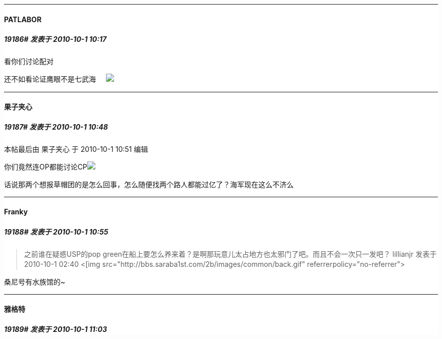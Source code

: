 



-----

####  PATLABOR  
##### 19186#       发表于 2010-10-1 10:17




看你们讨论配对

还不如看论证鹰眼不是七武海     <img src="https://static.saraba1st.com/image/smiley/face/109.gif" referrerpolicy="no-referrer">







-----

####  果子夹心  
##### 19187#       发表于 2010-10-1 10:48



 本帖最后由 果子夹心 于 2010-10-1 10:51 编辑 

你们竟然连OP都能讨论CP<img src="https://static.saraba1st.com/image/smiley/face/145.gif" referrerpolicy="no-referrer">



话说那两个想报草帽团的是怎么回事，怎么随便找两个路人都能过亿了？海军现在这么不济么







-----

####  Franky  
##### 19188#       发表于 2010-10-1 10:55



<blockquote>之前谁在疑惑USP的pop green在船上要怎么养来着？是啊那玩意儿太占地方也太邪门了吧。而且不会一次只一发吧？
lillianjr 发表于 2010-10-1 02:40 <[img src="http://bbs.saraba1st.com/2b/images/common/back.gif" referrerpolicy="no-referrer"></blockquote>
桑尼号有水族馆的~







-----

####  雅格特  
##### 19189#       发表于 2010-10-1 11:03

